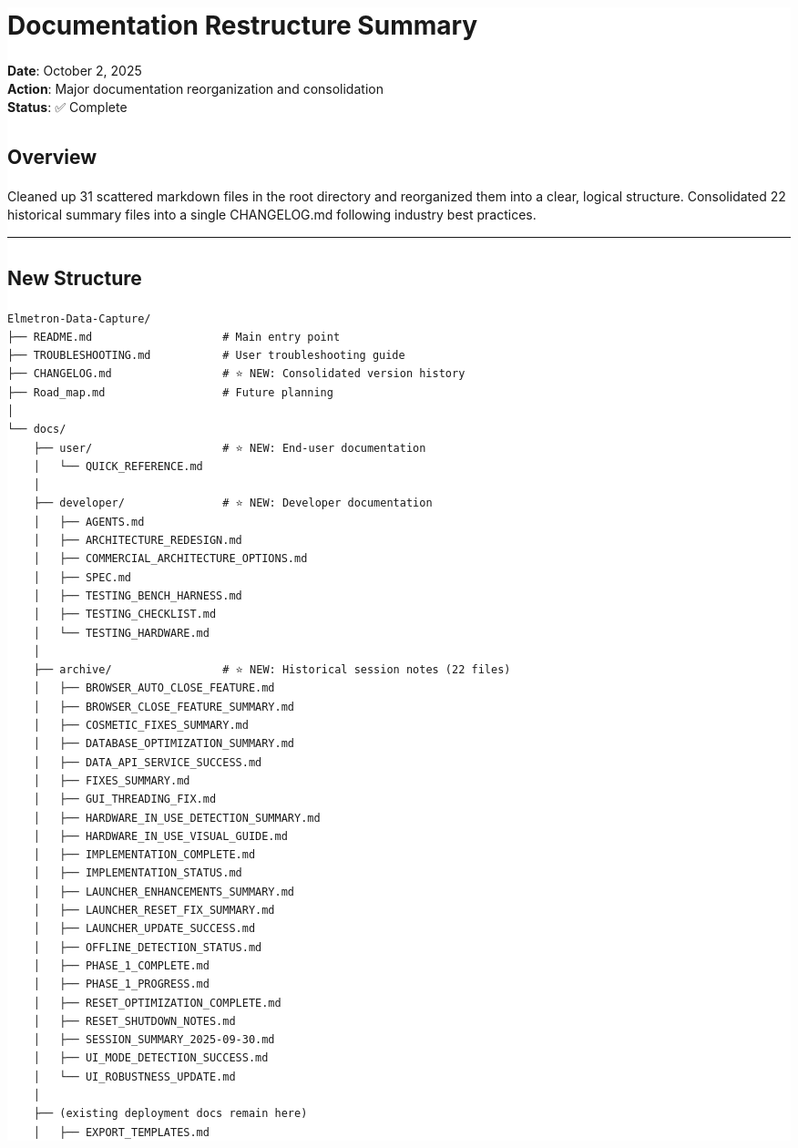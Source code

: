 # Documentation Restructure Summary

**Date**: October 2, 2025  
**Action**: Major documentation reorganization and consolidation  
**Status**: ✅ Complete

## Overview

Cleaned up 31 scattered markdown files in the root directory and reorganized them into a clear, logical structure. Consolidated 22 historical summary files into a single CHANGELOG.md following industry best practices.

---

## New Structure

```
Elmetron-Data-Capture/
├── README.md                    # Main entry point
├── TROUBLESHOOTING.md           # User troubleshooting guide
├── CHANGELOG.md                 # ⭐ NEW: Consolidated version history
├── Road_map.md                  # Future planning
│
└── docs/
    ├── user/                    # ⭐ NEW: End-user documentation
    │   └── QUICK_REFERENCE.md
    │
    ├── developer/               # ⭐ NEW: Developer documentation
    │   ├── AGENTS.md
    │   ├── ARCHITECTURE_REDESIGN.md
    │   ├── COMMERCIAL_ARCHITECTURE_OPTIONS.md
    │   ├── SPEC.md
    │   ├── TESTING_BENCH_HARNESS.md
    │   ├── TESTING_CHECKLIST.md
    │   └── TESTING_HARDWARE.md
    │
    ├── archive/                 # ⭐ NEW: Historical session notes (22 files)
    │   ├── BROWSER_AUTO_CLOSE_FEATURE.md
    │   ├── BROWSER_CLOSE_FEATURE_SUMMARY.md
    │   ├── COSMETIC_FIXES_SUMMARY.md
    │   ├── DATABASE_OPTIMIZATION_SUMMARY.md
    │   ├── DATA_API_SERVICE_SUCCESS.md
    │   ├── FIXES_SUMMARY.md
    │   ├── GUI_THREADING_FIX.md
    │   ├── HARDWARE_IN_USE_DETECTION_SUMMARY.md
    │   ├── HARDWARE_IN_USE_VISUAL_GUIDE.md
    │   ├── IMPLEMENTATION_COMPLETE.md
    │   ├── IMPLEMENTATION_STATUS.md
    │   ├── LAUNCHER_ENHANCEMENTS_SUMMARY.md
    │   ├── LAUNCHER_RESET_FIX_SUMMARY.md
    │   ├── LAUNCHER_UPDATE_SUCCESS.md
    │   ├── OFFLINE_DETECTION_STATUS.md
    │   ├── PHASE_1_COMPLETE.md
    │   ├── PHASE_1_PROGRESS.md
    │   ├── RESET_OPTIMIZATION_COMPLETE.md
    │   ├── RESET_SHUTDOWN_NOTES.md
    │   ├── SESSION_SUMMARY_2025-09-30.md
    │   ├── UI_MODE_DETECTION_SUCCESS.md
    │   └── UI_ROBUSTNESS_UPDATE.md
    │
    ├── (existing deployment docs remain here)
    │   ├── EXPORT_TEMPLATES.md
```